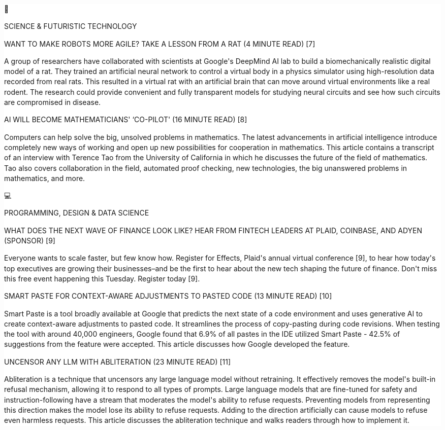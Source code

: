 🚀 

SCIENCE & FUTURISTIC TECHNOLOGY

 WANT TO MAKE ROBOTS MORE AGILE? TAKE A LESSON FROM A RAT (4 MINUTE
READ) [7] 

 A group of researchers have collaborated with scientists at Google's
DeepMind AI lab to build a biomechanically realistic digital model of
a rat. They trained an artificial neural network to control a virtual
body in a physics simulator using high-resolution data recorded from
real rats. This resulted in a virtual rat with an artificial brain
that can move around virtual environments like a real rodent. The
research could provide convenient and fully transparent models for
studying neural circuits and see how such circuits are compromised in
disease. 

 AI WILL BECOME MATHEMATICIANS' ‘CO-PILOT' (16 MINUTE READ) [8] 

 Computers can help solve the big, unsolved problems in mathematics.
The latest advancements in artificial intelligence introduce
completely new ways of working and open up new possibilities for
cooperation in mathematics. This article contains a transcript of an
interview with Terence Tao from the University of California in which
he discusses the future of the field of mathematics. Tao also covers
collaboration in the field, automated proof checking, new
technologies, the big unanswered problems in mathematics, and more. 

💻 

PROGRAMMING, DESIGN & DATA SCIENCE

 WHAT DOES THE NEXT WAVE OF FINANCE LOOK LIKE? HEAR FROM FINTECH
LEADERS AT PLAID, COINBASE, AND ADYEN (SPONSOR) [9] 

 Everyone wants to scale faster, but few know how. Register for
Effects, Plaid's annual virtual conference [9], to hear how today's
top executives are growing their businesses–and be the first to hear
about the new tech shaping the future of finance. Don't miss this free
event happening this Tuesday. Register today [9]. 

 SMART PASTE FOR CONTEXT-AWARE ADJUSTMENTS TO PASTED CODE (13 MINUTE
READ) [10] 

 Smart Paste is a tool broadly available at Google that predicts the
next state of a code environment and uses generative AI to create
context-aware adjustments to pasted code. It streamlines the process
of copy-pasting during code revisions. When testing the tool with
around 40,000 engineers, Google found that 6.9% of all pastes in the
IDE utilized Smart Paste - 42.5% of suggestions from the feature were
accepted. This article discusses how Google developed the feature. 

 UNCENSOR ANY LLM WITH ABLITERATION (23 MINUTE READ) [11] 

 Abliteration is a technique that uncensors any large language model
without retraining. It effectively removes the model's built-in
refusal mechanism, allowing it to respond to all types of prompts.
Large language models that are fine-tuned for safety and
instruction-following have a stream that moderates the model's ability
to refuse requests. Preventing models from representing this direction
makes the model lose its ability to refuse requests. Adding to the
direction artificially can cause models to refuse even harmless
requests. This article discusses the abliteration technique and walks
readers through how to implement it. 
